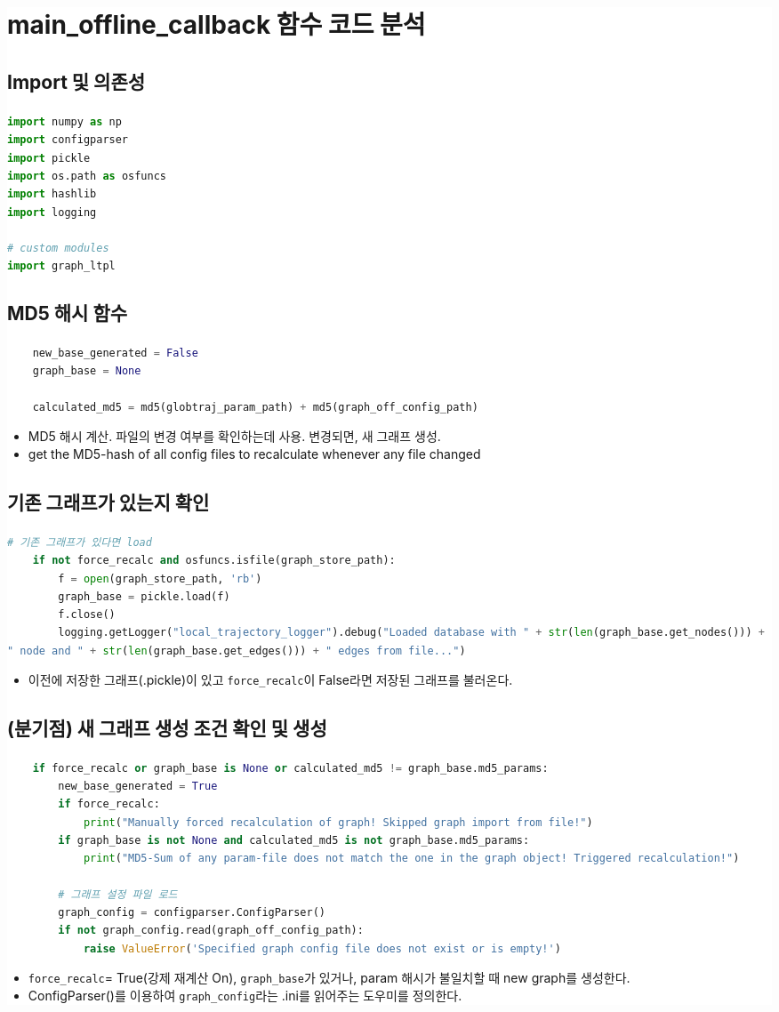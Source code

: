 # main_offline_callback 함수 코드 분석

## Import 및 의존성

```python
import numpy as np
import configparser
import pickle
import os.path as osfuncs
import hashlib
import logging

# custom modules
import graph_ltpl
```

## MD5 해시 함수

```python
    new_base_generated = False
    graph_base = None

    calculated_md5 = md5(globtraj_param_path) + md5(graph_off_config_path)
```

- MD5 해시 계산. 파일의 변경 여부를 확인하는데 사용. 변경되면, 새 그래프 생성.
- get the MD5-hash of all config files to recalculate whenever any file changed

## 기존 그래프가 있는지 확인

```python
# 기존 그래프가 있다면 load
    if not force_recalc and osfuncs.isfile(graph_store_path):
        f = open(graph_store_path, 'rb')
        graph_base = pickle.load(f)
        f.close()
        logging.getLogger("local_trajectory_logger").debug("Loaded database with " + str(len(graph_base.get_nodes())) + " node and " + str(len(graph_base.get_edges())) + " edges from file...")
```

- 이전에 저장한 그래프(.pickle)이 있고 `force_recalc`이 False라면 저장된 그래프를 불러온다.

## (분기점) 새 그래프 생성 조건 확인 및 생성
```python
    if force_recalc or graph_base is None or calculated_md5 != graph_base.md5_params:
        new_base_generated = True
        if force_recalc:
            print("Manually forced recalculation of graph! Skipped graph import from file!")
        if graph_base is not None and calculated_md5 is not graph_base.md5_params:
            print("MD5-Sum of any param-file does not match the one in the graph object! Triggered recalculation!")

        # 그래프 설정 파일 로드
        graph_config = configparser.ConfigParser()
        if not graph_config.read(graph_off_config_path):
            raise ValueError('Specified graph config file does not exist or is empty!')
```
- `force_recalc`= True(강제 재계산 On), `graph_base`가 있거나, param 해시가 불일치할 때 new graph를 생성한다.
- ConfigParser()를 이용하여 `graph_config`라는 .ini를 읽어주는 도우미를 정의한다.
